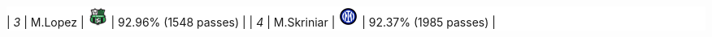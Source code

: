 | *3* | M.Lopez | <img src="/imgs/clubs logo/sassuolo.png" width="25"> | 92.96% (1548 passes) |
| *4* | M.Skriniar | <img src="/imgs/clubs logo/inter.png" width="25"> | 92.37% (1985 passes) |